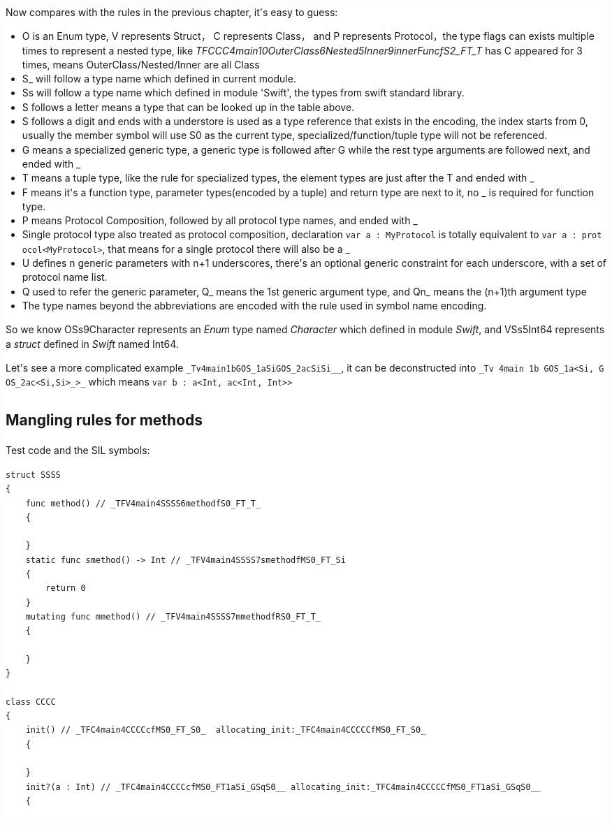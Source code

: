 Now compares with the rules in the previous chapter, it's easy to guess:

- O is an Enum type, V represents Struct， C represents Class， and P represents Protocol，the type flags can exists multiple times to represent a nested type, like _TFCCC4main10OuterClass6Nested5Inner9innerFuncfS2_FT_T_ has C appeared for 3 times, means OuterClass/Nested/Inner are all Class
- S_ will follow a type name which defined in current module.
- Ss will follow a type name which defined in module 'Swift', the types from swift standard library.
- S follows a letter means a type that can be looked up in the table above.
- S follows a digit and ends with a understore is used as a type reference that exists in the encoding, the index starts from 0, usually the member symbol will use S0 as the current type, specialized/function/tuple type will not be referenced.
- G means a specialized generic type, a generic type is followed after G while the rest type arguments are followed next, and ended with _
- T means a tuple type, like the rule for specialized types, the element types are just after the T and ended with _
- F means it's a function type, parameter types(encoded by a tuple) and return type are next to it, no _ is required for function type.
- P means Protocol Composition, followed by all protocol type names, and ended with _
- Single protocol type also treated as protocol composition, declaration `var a : MyProtocol` is totally equivalent to  `var a : protocol<MyProtocol>`, that means for a single protocol there will also be a _
- U defines n generic parameters with n+1 underscores, there's an optional generic constraint for each underscore, with a set of protocol name list.
- Q used to refer the generic parameter, Q_ means the 1st generic argument type, and Qn_ means the (n+1)th argument type
- The type names beyond the abbreviations are encoded with the rule used in symbol name encoding.


So we know OSs9Character represents an *Enum* type named *Character* which defined in module *Swift*, and VSs5Int64 represents a *struct* defined in *Swift* named Int64.

Let's see a more complicated example `_Tv4main1bGOS_1aSiGOS_2acSiSi__`, it can be deconstructed into  `_Tv 4main 1b GOS_1a<Si, GOS_2ac<Si,Si>_>_` which means `var b : a<Int, ac<Int, Int>>`

## Mangling rules for methods

Test code and the SIL symbols:
```
struct SSSS
{
    func method() // _TFV4main4SSSS6methodfS0_FT_T_
    {
        
    }
    static func smethod() -> Int // _TFV4main4SSSS7smethodfMS0_FT_Si
    {
        return 0
    }
    mutating func mmethod() // _TFV4main4SSSS7mmethodfRS0_FT_T_
    {
        
    }
}

class CCCC
{
    init() // _TFC4main4CCCCcfMS0_FT_S0_  allocating_init:_TFC4main4CCCCCfMS0_FT_S0_
    {
        
    }
    init?(a : Int) // _TFC4main4CCCCcfMS0_FT1aSi_GSqS0__ allocating_init:_TFC4main4CCCCCfMS0_FT1aSi_GSqS0__
    { 
        
```